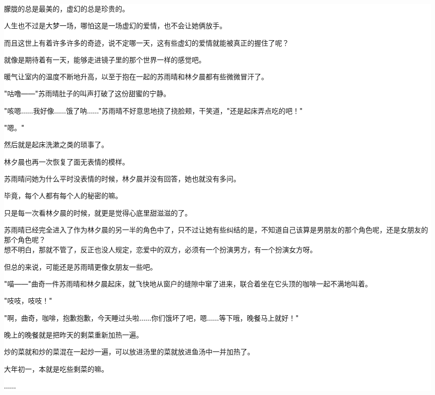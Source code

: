 朦胧的总是最美的，虚幻的总是珍贵的。

人生也不过是大梦一场，哪怕这是一场虚幻的爱情，也不会让她俩放手。

而且这世上有着许多许多的奇迹，说不定哪一天，这有些虚幻的爱情就能被真正的握住了呢？

就像是期待着有一天，能够走进镜子里的那个世界一样的感觉吧。

暖气让室内的温度不断地升高，以至于抱在一起的苏雨晴和林夕晨都有些微微冒汗了。

"咕噜——"苏雨晴肚子的叫声打破了这份甜蜜的宁静。

"咳嗯……我好像……饿了呐……"苏雨晴不好意思地挠了挠脸颊，干笑道，"还是起床弄点吃的吧！"

"嗯。"

然后就是起床洗漱之类的琐事了。

林夕晨也再一次恢复了面无表情的模样。

苏雨晴问她为什么平时没表情的时候，林夕晨并没有回答，她也就没有多问。

毕竟，每个人都有每个人的秘密的嘛。

只是每一次看林夕晨的时候，就更是觉得心底里甜滋滋的了。

苏雨晴已经完全进入了作为林夕晨的另一半的角色中了，只不过让她有些纠结的是，不知道自己该算是男朋友的那个角色呢，还是女朋友的那个角色呢？\
想不明白，那就不管了，反正也没人规定，恋爱中的双方，必须有一个扮演男方，有一个扮演女方呀。

但总的来说，可能还是苏雨晴更像女朋友一些吧。

"喵——"曲奇一件苏雨晴和林夕晨起床，就飞快地从窗户的缝隙中窜了进来，联合着坐在它头顶的咖啡一起不满地叫着。

"吱吱，吱吱！"

"啊，曲奇，咖啡，抱歉抱歉，今天睡过头啦……你们饿坏了吧，嗯……等下哦，晚餐马上就好！"

晚上的晚餐就是把昨天的剩菜重新加热一遍。

炒的菜就和炒的菜混在一起炒一遍，可以放进汤里的菜就放进鱼汤中一并加热了。

大年初一，本就是吃些剩菜的嘛。

……
